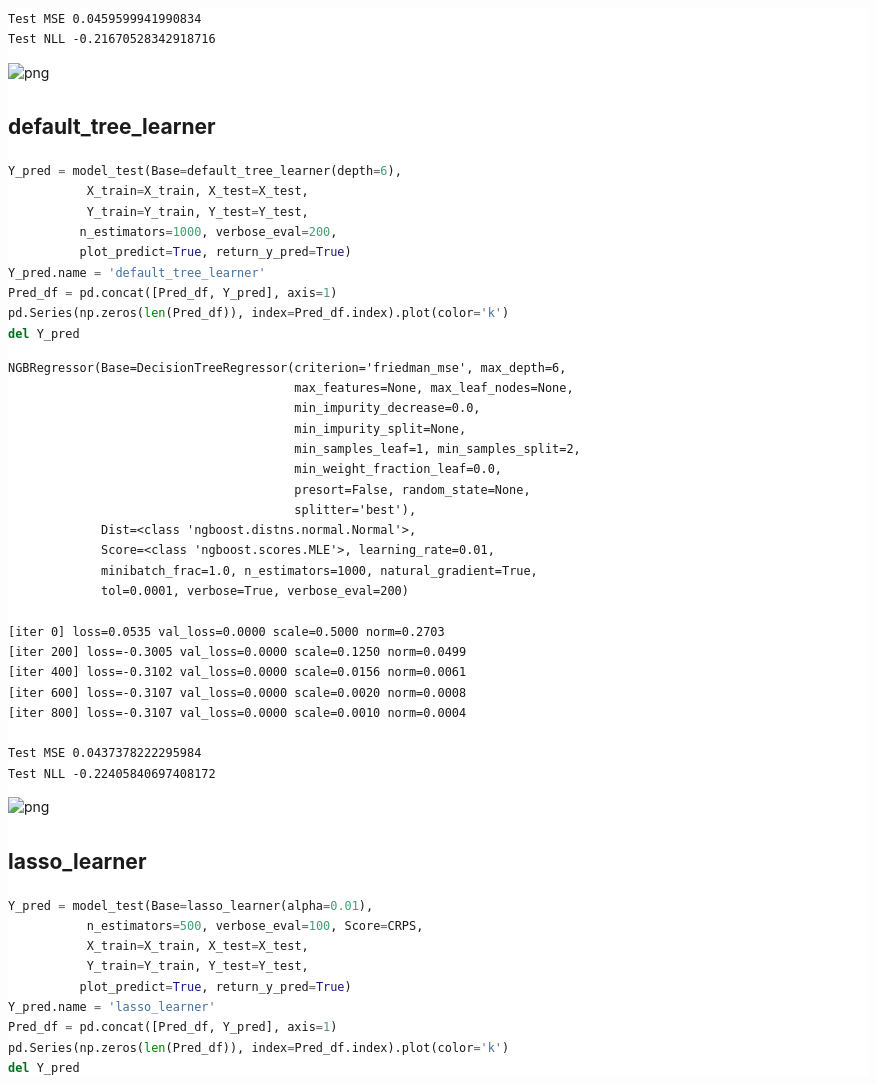     Test MSE 0.0459599941990834
    Test NLL -0.21670528342918716



![png](output_4_1.png)


## default_tree_learner


```python
Y_pred = model_test(Base=default_tree_learner(depth=6),
           X_train=X_train, X_test=X_test,
           Y_train=Y_train, Y_test=Y_test,
          n_estimators=1000, verbose_eval=200,
          plot_predict=True, return_y_pred=True)
Y_pred.name = 'default_tree_learner'
Pred_df = pd.concat([Pred_df, Y_pred], axis=1)
pd.Series(np.zeros(len(Pred_df)), index=Pred_df.index).plot(color='k')
del Y_pred
```

    NGBRegressor(Base=DecisionTreeRegressor(criterion='friedman_mse', max_depth=6,
                                            max_features=None, max_leaf_nodes=None,
                                            min_impurity_decrease=0.0,
                                            min_impurity_split=None,
                                            min_samples_leaf=1, min_samples_split=2,
                                            min_weight_fraction_leaf=0.0,
                                            presort=False, random_state=None,
                                            splitter='best'),
                 Dist=<class 'ngboost.distns.normal.Normal'>,
                 Score=<class 'ngboost.scores.MLE'>, learning_rate=0.01,
                 minibatch_frac=1.0, n_estimators=1000, natural_gradient=True,
                 tol=0.0001, verbose=True, verbose_eval=200) 
    
    [iter 0] loss=0.0535 val_loss=0.0000 scale=0.5000 norm=0.2703
    [iter 200] loss=-0.3005 val_loss=0.0000 scale=0.1250 norm=0.0499
    [iter 400] loss=-0.3102 val_loss=0.0000 scale=0.0156 norm=0.0061
    [iter 600] loss=-0.3107 val_loss=0.0000 scale=0.0020 norm=0.0008
    [iter 800] loss=-0.3107 val_loss=0.0000 scale=0.0010 norm=0.0004
    
    Test MSE 0.0437378222295984
    Test NLL -0.22405840697408172



![png](output_6_1.png)


## lasso_learner


```python
Y_pred = model_test(Base=lasso_learner(alpha=0.01),
           n_estimators=500, verbose_eval=100, Score=CRPS,
           X_train=X_train, X_test=X_test,
           Y_train=Y_train, Y_test=Y_test,
          plot_predict=True, return_y_pred=True)
Y_pred.name = 'lasso_learner'
Pred_df = pd.concat([Pred_df, Y_pred], axis=1)
pd.Series(np.zeros(len(Pred_df)), index=Pred_df.index).plot(color='k')
del Y_pred
```
